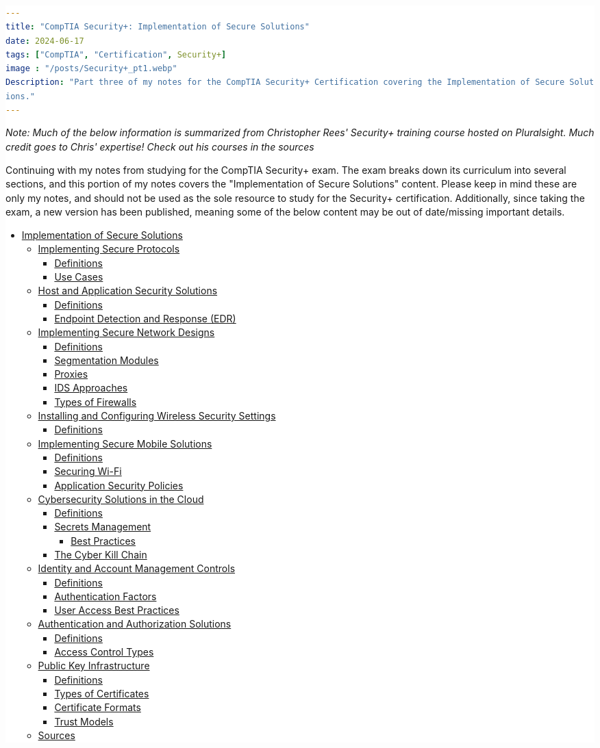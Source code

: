 ```yaml
---
title: "CompTIA Security+: Implementation of Secure Solutions"
date: 2024-06-17
tags: ["CompTIA", "Certification", Security+]
image : "/posts/Security+_pt1.webp"
Description: "Part three of my notes for the CompTIA Security+ Certification covering the Implementation of Secure Solutions."
---
```

*Note: Much of the below information is summarized from Christopher Rees' Security+ training course hosted on Pluralsight. Much credit goes to Chris' expertise! Check out his courses in the sources*

Continuing with my notes from studying for the CompTIA Security+ exam. The exam breaks down its curriculum into several sections, and this portion of my notes covers the "Implementation of Secure Solutions" content.
Please keep in mind these are only my notes, and should not be used as the sole resource to study for the Security+ certification. Additionally, since taking the exam, a new version has been published, meaning some of the below content may be out of date/missing important details.

- [Implementation of Secure Solutions](#implementation-of-secure-solutions)
  - [Implementing Secure Protocols](#implementing-secure-protocols)
    - [Definitions](#definitions)
    - [Use Cases](#use-cases)
  - [Host and Application Security Solutions](#host-and-application-security-solutions)
    - [Definitions](#definitions-1)
    - [Endpoint Detection and Response (EDR)](#endpoint-detection-and-response-edr)
  - [Implementing Secure Network Designs](#implementing-secure-network-designs)
    - [Definitions](#definitions-2)
    - [Segmentation Modules](#segmentation-modules)
    - [Proxies](#proxies)
    - [IDS Approaches](#ids-approaches)
    - [Types of Firewalls](#types-of-firewalls)
  - [Installing and Configuring Wireless Security Settings](#installing-and-configuring-wireless-security-settings)
    - [Definitions](#definitions-3)
  - [Implementing Secure Mobile Solutions](#implementing-secure-mobile-solutions)
    - [Definitions](#definitions-4)
    - [Securing Wi-Fi](#securing-wi-fi)
    - [Application Security Policies](#application-security-policies)
  - [Cybersecurity Solutions in the Cloud](#cybersecurity-solutions-in-the-cloud)
    - [Definitions](#definitions-5)
    - [Secrets Management](#secrets-management)
      - [Best Practices](#best-practices)
    - [The Cyber Kill Chain](#the-cyber-kill-chain)
  - [Identity and Account Management Controls](#identity-and-account-management-controls)
    - [Definitions](#definitions-6)
    - [Authentication Factors](#authentication-factors)
    - [User Access Best Practices](#user-access-best-practices)
  - [Authentication and Authorization Solutions](#authentication-and-authorization-solutions)
    - [Definitions](#definitions-7)
    - [Access Control Types](#access-control-types)
  - [Public Key Infrastructure](#public-key-infrastructure)
    - [Definitions](#definitions-8)
    - [Types of Certificates](#types-of-certificates)
    - [Certificate Formats](#certificate-formats)
    - [Trust Models](#trust-models)
  - [Sources](#sources)
